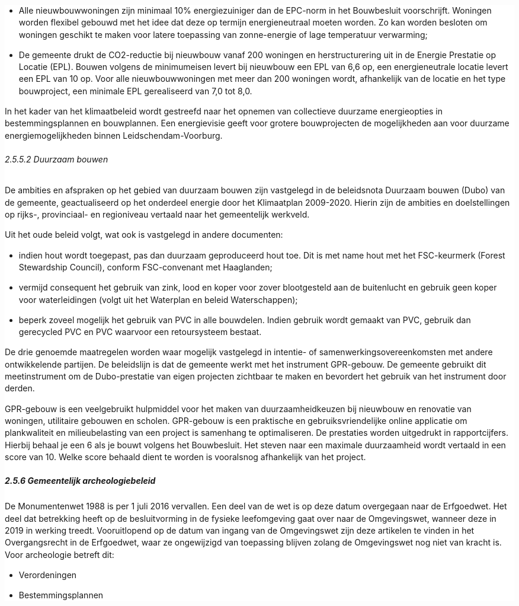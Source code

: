 * Alle nieuwbouwwoningen zijn minimaal 10% energiezuiniger dan de EPC\-norm in het Bouwbesluit voorschrijft. Woningen worden flexibel gebouwd met het idee dat deze op termijn energieneutraal moeten worden. Zo kan worden besloten om woningen geschikt te maken voor latere toepassing van zonne\-energie of lage temperatuur verwarming;

* De gemeente drukt de CO2\-reductie bij nieuwbouw vanaf 200 woningen en herstructurering uit in de Energie Prestatie op Locatie (EPL). Bouwen volgens de minimumeisen levert bij nieuwbouw een EPL van 6,6 op, een energieneutrale locatie levert een EPL van 10 op. Voor alle nieuwbouwwoningen met meer dan 200 woningen wordt, afhankelijk van de locatie en het type bouwproject, een minimale EPL gerealiseerd van 7,0 tot 8,0\.

In het kader van het klimaatbeleid wordt gestreefd naar het opnemen van collectieve duurzame energieopties in bestemmingsplannen en bouwplannen. Een energievisie geeft voor grotere bouwprojecten de mogelijkheden aan voor duurzame energiemogelijkheden binnen Leidschendam\-Voorburg.

###### 2\.5\.5\.2 Duurzaam bouwen

De ambities en afspraken op het gebied van duurzaam bouwen zijn vastgelegd in de beleidsnota Duurzaam bouwen (Dubo) van de gemeente, geactualiseerd op het onderdeel energie door het Klimaatplan 2009\-2020\. Hierin zijn de ambities en doelstellingen op rijks\-, provinciaal\- en regioniveau vertaald naar het gemeentelijk werkveld.

Uit het oude beleid volgt, wat ook is vastgelegd in andere documenten:

* indien hout wordt toegepast, pas dan duurzaam geproduceerd hout toe. Dit is met name hout met het FSC\-keurmerk (Forest Stewardship Council), conform FSC\-convenant met Haaglanden;

* vermijd consequent het gebruik van zink, lood en koper voor zover blootgesteld aan de buitenlucht en gebruik geen koper voor waterleidingen (volgt uit het Waterplan en beleid Waterschappen);

* beperk zoveel mogelijk het gebruik van PVC in alle bouwdelen. Indien gebruik wordt gemaakt van PVC, gebruik dan gerecycled PVC en PVC waarvoor een retoursysteem bestaat.

De drie genoemde maatregelen worden waar mogelijk vastgelegd in intentie\- of samenwerkingsovereenkomsten met andere ontwikkelende partijen. De beleidslijn is dat de gemeente werkt met het instrument GPR\-gebouw. De gemeente gebruikt dit meetinstrument om de Dubo\-prestatie van eigen projecten zichtbaar te maken en bevordert het gebruik van het instrument door derden.

GPR\-gebouw is een veelgebruikt hulpmiddel voor het maken van duurzaamheidkeuzen bij nieuwbouw en renovatie van woningen, utilitaire gebouwen en scholen. GPR\-gebouw is een praktische en gebruiksvriendelijke online applicatie om plankwaliteit en milieubelasting van een project is samenhang te optimaliseren. De prestaties worden uitgedrukt in rapportcijfers. Hierbij behaal je een 6 als je bouwt volgens het Bouwbesluit. Het steven naar een maximale duurzaamheid wordt vertaald in een score van 10\. Welke score behaald dient te worden is vooralsnog afhankelijk van het project.

##### 2\.5\.6 Gemeentelijk archeologiebeleid

De Monumentenwet 1988 is per 1 juli 2016 vervallen. Een deel van de wet is op deze datum overgegaan naar de Erfgoedwet. Het deel dat betrekking heeft op de besluitvorming in de fysieke leefomgeving gaat over naar de Omgevingswet, wanneer deze in 2019 in werking treedt. Vooruitlopend op de datum van ingang van de Omgevingswet zijn deze artikelen te vinden in het Overgangsrecht in de Erfgoedwet, waar ze ongewijzigd van toepassing blijven zolang de Omgevingswet nog niet van kracht is. Voor archeologie betreft dit:

* Verordeningen

* Bestemmingsplannen
